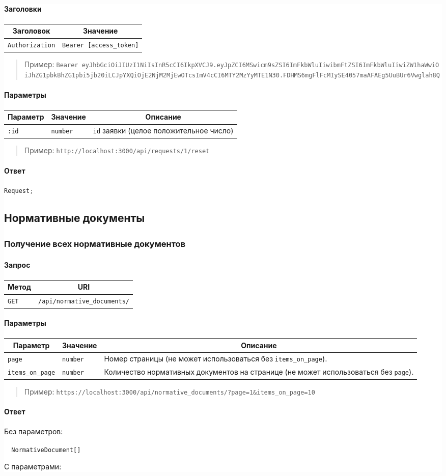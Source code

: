 #### Заголовки

| Заголовок       | Значение                |
| --------------- | ----------------------- |
| `Authorization` | `Bearer [access_token]` |

> Пример: `Bearer eyJhbGciOiJIUzI1NiIsInR5cCI6IkpXVCJ9.eyJpZCI6MSwicm9sZSI6ImFkbWluIiwibmFtZSI6ImFkbWluIiwiZW1haWwiOiJhZG1pbkBhZG1pbi5jb20iLCJpYXQiOjE2NjM2MjEwOTcsImV4cCI6MTY2MzYyMTE1N30.FDHMS6mgFlFcMIySE4057maAFAEg5UuBUr6Vwglah8Q`

#### Параметры

| Параметр | Значение | Описание                                |
| -------- | -------- | --------------------------------------- |
| `:id`    | `number` | `id` заявки (целое положительное число) |

> Пример: `http://localhost:3000/api/requests/1/reset`

#### Ответ

```typescript
Request;
```

## Нормативные документы

### Получение всех нормативные документов

#### Запрос

| Метод | URI                         |
| ----- | --------------------------- |
| `GET` | `/api/normative_documents/` |

#### Параметры

| Параметр        | Значение | Описание                                                                            |
| --------------- | -------- | ----------------------------------------------------------------------------------- |
| `page`          | `number` | Номер страницы (не может использоваться без `items_on_page`).                       |
| `items_on_page` | `number` | Количество нормативных документов на странице (не может использоваться без `page`). |

> Пример: `https://localhost:3000/api/normative_documents/?page=1&items_on_page=10`

#### Ответ

Без параметров:

```typescript
  NormativeDocument[]
```

С параметрами:
